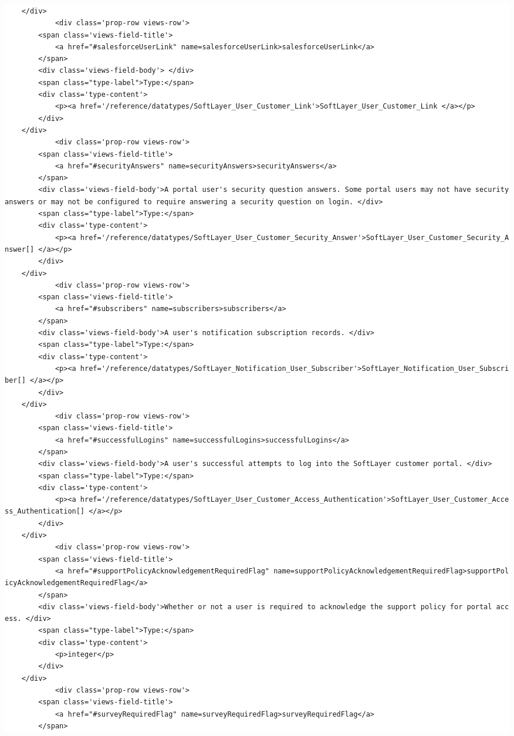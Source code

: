         </div>
                <div class='prop-row views-row'>
            <span class='views-field-title'>
                <a href="#salesforceUserLink" name=salesforceUserLink>salesforceUserLink</a>
            </span>
            <div class='views-field-body'> </div>
            <span class="type-label">Type:</span> 
            <div class='type-content'>
                <p><a href='/reference/datatypes/SoftLayer_User_Customer_Link'>SoftLayer_User_Customer_Link </a></p>
            </div>
        </div>
                <div class='prop-row views-row'>
            <span class='views-field-title'>
                <a href="#securityAnswers" name=securityAnswers>securityAnswers</a>
            </span>
            <div class='views-field-body'>A portal user's security question answers. Some portal users may not have security answers or may not be configured to require answering a security question on login. </div>
            <span class="type-label">Type:</span> 
            <div class='type-content'>
                <p><a href='/reference/datatypes/SoftLayer_User_Customer_Security_Answer'>SoftLayer_User_Customer_Security_Answer[] </a></p>
            </div>
        </div>
                <div class='prop-row views-row'>
            <span class='views-field-title'>
                <a href="#subscribers" name=subscribers>subscribers</a>
            </span>
            <div class='views-field-body'>A user's notification subscription records. </div>
            <span class="type-label">Type:</span> 
            <div class='type-content'>
                <p><a href='/reference/datatypes/SoftLayer_Notification_User_Subscriber'>SoftLayer_Notification_User_Subscriber[] </a></p>
            </div>
        </div>
                <div class='prop-row views-row'>
            <span class='views-field-title'>
                <a href="#successfulLogins" name=successfulLogins>successfulLogins</a>
            </span>
            <div class='views-field-body'>A user's successful attempts to log into the SoftLayer customer portal. </div>
            <span class="type-label">Type:</span> 
            <div class='type-content'>
                <p><a href='/reference/datatypes/SoftLayer_User_Customer_Access_Authentication'>SoftLayer_User_Customer_Access_Authentication[] </a></p>
            </div>
        </div>
                <div class='prop-row views-row'>
            <span class='views-field-title'>
                <a href="#supportPolicyAcknowledgementRequiredFlag" name=supportPolicyAcknowledgementRequiredFlag>supportPolicyAcknowledgementRequiredFlag</a>
            </span>
            <div class='views-field-body'>Whether or not a user is required to acknowledge the support policy for portal access. </div>
            <span class="type-label">Type:</span> 
            <div class='type-content'>
                <p>integer</p>
            </div>
        </div>
                <div class='prop-row views-row'>
            <span class='views-field-title'>
                <a href="#surveyRequiredFlag" name=surveyRequiredFlag>surveyRequiredFlag</a>
            </span>